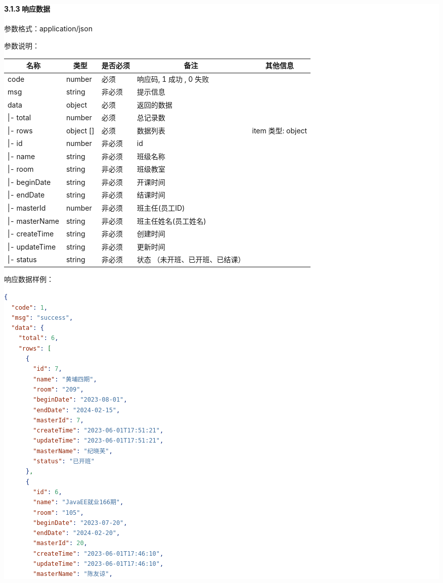 #### 3.1.3 响应数据

参数格式：application/json

参数说明：

| 名称           | 类型      | 是否必须 | 备注                            | 其他信息          |
| -------------- | --------- | -------- | ------------------------------- | ----------------- |
| code           | number    | 必须     | 响应码, 1 成功 , 0 失败         |                   |
| msg            | string    | 非必须   | 提示信息                        |                   |
| data           | object    | 必须     | 返回的数据                      |                   |
| \|- total      | number    | 必须     | 总记录数                        |                   |
| \|- rows       | object [] | 必须     | 数据列表                        | item 类型: object |
| \|- id         | number    | 非必须   | id                              |                   |
| \|- name       | string    | 非必须   | 班级名称                        |                   |
| \|- room       | string    | 非必须   | 班级教室                        |                   |
| \|- beginDate  | string    | 非必须   | 开课时间                        |                   |
| \|- endDate    | string    | 非必须   | 结课时间                        |                   |
| \|- masterId   | number    | 非必须   | 班主任(员工ID)                  |                   |
| \|- masterName | string    | 非必须   | 班主任姓名(员工姓名)            |                   |
| \|- createTime | string    | 非必须   | 创建时间                        |                   |
| \|- updateTime | string    | 非必须   | 更新时间                        |                   |
| \|- status     | string    | 非必须   | 状态 （未开班、已开班、已结课） |                   |

响应数据样例：

```json
{
  "code": 1,
  "msg": "success",
  "data": {
    "total": 6,
    "rows": [
      {
        "id": 7,
        "name": "黄埔四期",
        "room": "209",
        "beginDate": "2023-08-01",
        "endDate": "2024-02-15",
        "masterId": 7,
        "createTime": "2023-06-01T17:51:21",
        "updateTime": "2023-06-01T17:51:21",
        "masterName": "纪晓芙",
        "status": "已开班"
      },
      {
        "id": 6,
        "name": "JavaEE就业166期",
        "room": "105",
        "beginDate": "2023-07-20",
        "endDate": "2024-02-20",
        "masterId": 20,
        "createTime": "2023-06-01T17:46:10",
        "updateTime": "2023-06-01T17:46:10",
        "masterName": "陈友谅",
```